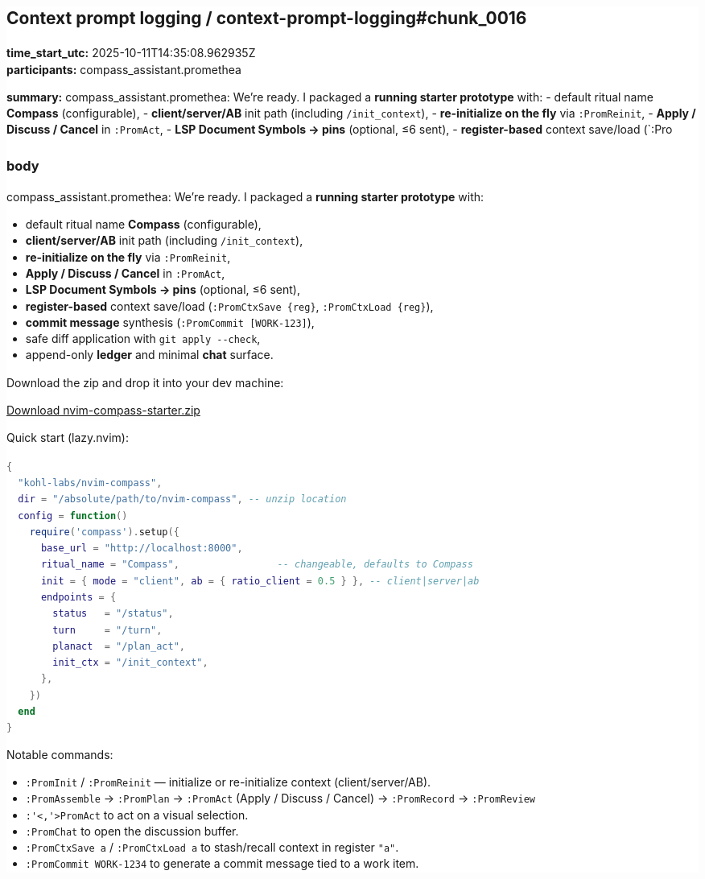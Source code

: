 
## Context prompt logging / context-prompt-logging#chunk_0016
**time_start_utc:** 2025-10-11T14:35:08.962935Z  
**participants:** compass_assistant.promethea  

**summary:** compass_assistant.promethea: We’re ready. I packaged a **running starter prototype** with:  - default ritual name **Compass** (configurable), - **client/server/AB** init path (including `/init_context`), - **re-initialize on the fly** via `:PromReinit`, - **Apply / Discuss / Cancel** in `:PromAct`, - **LSP Document Symbols → pins** (optional, ≤6 sent), - **register-based** context save/load (`:Pro

### body
compass_assistant.promethea: We’re ready. I packaged a **running starter prototype** with:

- default ritual name **Compass** (configurable),
- **client/server/AB** init path (including `/init_context`),
- **re-initialize on the fly** via `:PromReinit`,
- **Apply / Discuss / Cancel** in `:PromAct`,
- **LSP Document Symbols → pins** (optional, ≤6 sent),
- **register-based** context save/load (`:PromCtxSave {reg}`, `:PromCtxLoad {reg}`),
- **commit message** synthesis (`:PromCommit [WORK-123]`),
- safe diff application with `git apply --check`,
- append-only **ledger** and minimal **chat** surface.

Download the zip and drop it into your dev machine:

[Download nvim-compass-starter.zip](sandbox:/mnt/data/nvim-compass-starter.zip)

Quick start (lazy.nvim):

```lua
{
  "kohl-labs/nvim-compass",
  dir = "/absolute/path/to/nvim-compass", -- unzip location
  config = function()
    require('compass').setup({
      base_url = "http://localhost:8000",
      ritual_name = "Compass",                 -- changeable, defaults to Compass
      init = { mode = "client", ab = { ratio_client = 0.5 } }, -- client|server|ab
      endpoints = {
        status   = "/status",
        turn     = "/turn",
        planact  = "/plan_act",
        init_ctx = "/init_context",
      },
    })
  end
}
```

Notable commands:

- `:PromInit` / `:PromReinit` — initialize or re-initialize context (client/server/AB).
- `:PromAssemble` → `:PromPlan` → `:PromAct` (Apply / Discuss / Cancel) → `:PromRecord` → `:PromReview`
- `:'<,'>PromAct` to act on a visual selection.
- `:PromChat` to open the discussion buffer.
- `:PromCtxSave a` / `:PromCtxLoad a` to stash/recall context in register `"a"`.
- `:PromCommit WORK-1234` to generate a commit message tied to a work item.
